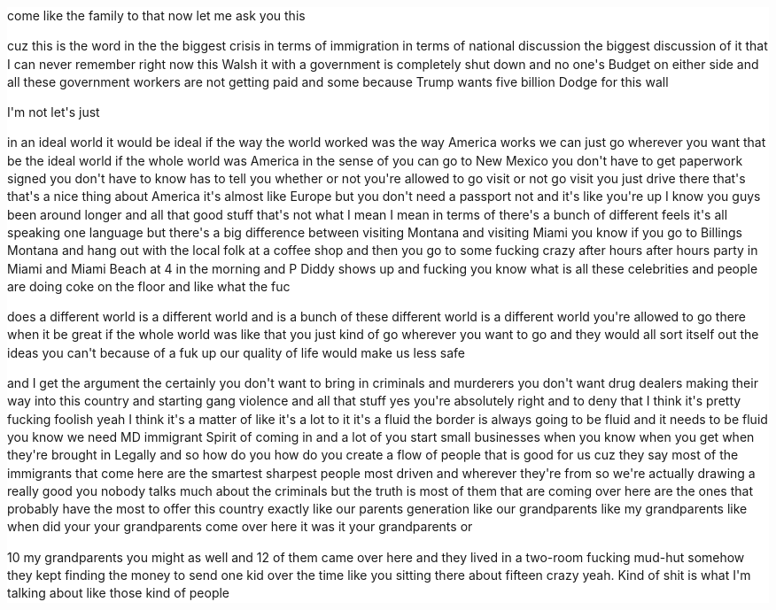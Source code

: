 <timemark seconds="3775" />

come like the family to that now let me ask you this

<timemark seconds="3778" />

cuz this is the word in the the biggest crisis in terms of immigration in terms of national discussion the biggest discussion of it that I can never remember right now this Walsh it with a government is completely shut down and no one's Budget on either side and all these government workers are not getting paid and some because Trump wants five billion Dodge for this wall

<timemark seconds="3798" />

I'm not let's just

<timemark seconds="3801" />

in an ideal world it would be ideal if the way the world worked was the way America works we can just go wherever you want that be the ideal world if the whole world was America in the sense of you can go to New Mexico you don't have to get paperwork signed you don't have to know has to tell you whether or not you're allowed to go visit or not go visit you just drive there that's that's a nice thing about America it's almost like Europe but you don't need a passport not and it's like you're up I know you guys been around longer and all that good stuff that's not what I mean I mean in terms of there's a bunch of different feels it's all speaking one language but there's a big difference between visiting Montana and visiting Miami you know if you go to Billings Montana and hang out with the local folk at a coffee shop and then you go to some fucking crazy after hours after hours party in Miami and Miami Beach at 4 in the morning and P Diddy shows up and fucking you know what is all these celebrities and people are doing coke on the floor and like what the fuc

<timemark seconds="3861" />

does a different world is a different world and is a bunch of these different world is a different world you're allowed to go there when it be great if the whole world was like that you just kind of go wherever you want to go and they would all sort itself out the ideas you can't because of a fuk up our quality of life would make us less safe

<timemark seconds="3882" />

and I get the argument the certainly you don't want to bring in criminals and murderers you don't want drug dealers making their way into this country and starting gang violence and all that stuff yes you're absolutely right and to deny that I think it's pretty fucking foolish yeah I think it's a matter of like it's a lot to it it's a fluid the border is always going to be fluid and it needs to be fluid you know we need MD immigrant Spirit of coming in and a lot of you start small businesses when you know when you get when they're brought in Legally and so how do you how do you create a flow of people that is good for us cuz they say most of the immigrants that come here are the smartest sharpest people most driven and wherever they're from so we're actually drawing a really good you nobody talks much about the criminals but the truth is most of them that are coming over here are the ones that probably have the most to offer this country exactly like our parents generation like our grandparents like my grandparents like when did your your grandparents come over here it was it your grandparents or

<timemark seconds="3942" />

10 my grandparents you might as well and 12 of them came over here and they lived in a two-room fucking mud-hut somehow they kept finding the money to send one kid over the time like you sitting there about fifteen crazy yeah. Kind of shit is what I'm talking about like those kind of people
